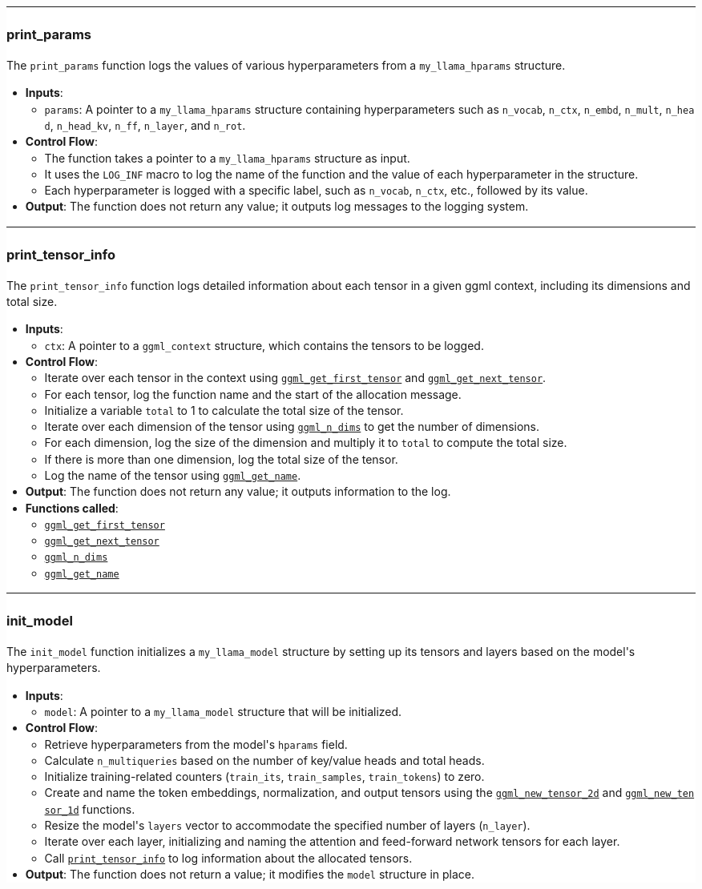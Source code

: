 
---
### print\_params
The `print_params` function logs the values of various hyperparameters from a `my_llama_hparams` structure.
- **Inputs**:
    - `params`: A pointer to a `my_llama_hparams` structure containing hyperparameters such as `n_vocab`, `n_ctx`, `n_embd`, `n_mult`, `n_head`, `n_head_kv`, `n_ff`, `n_layer`, and `n_rot`.
- **Control Flow**:
    - The function takes a pointer to a `my_llama_hparams` structure as input.
    - It uses the `LOG_INF` macro to log the name of the function and the value of each hyperparameter in the structure.
    - Each hyperparameter is logged with a specific label, such as `n_vocab`, `n_ctx`, etc., followed by its value.
- **Output**: The function does not return any value; it outputs log messages to the logging system.


---
### print\_tensor\_info
The `print_tensor_info` function logs detailed information about each tensor in a given ggml context, including its dimensions and total size.
- **Inputs**:
    - `ctx`: A pointer to a `ggml_context` structure, which contains the tensors to be logged.
- **Control Flow**:
    - Iterate over each tensor in the context using [`ggml_get_first_tensor`](../../ggml/src/ggml.c.driver.md#ggml_get_first_tensor) and [`ggml_get_next_tensor`](../../ggml/src/ggml.c.driver.md#ggml_get_next_tensor).
    - For each tensor, log the function name and the start of the allocation message.
    - Initialize a variable `total` to 1 to calculate the total size of the tensor.
    - Iterate over each dimension of the tensor using [`ggml_n_dims`](../../ggml/src/ggml.c.driver.md#ggml_n_dims) to get the number of dimensions.
    - For each dimension, log the size of the dimension and multiply it to `total` to compute the total size.
    - If there is more than one dimension, log the total size of the tensor.
    - Log the name of the tensor using [`ggml_get_name`](../../ggml/src/ggml.c.driver.md#ggml_get_name).
- **Output**: The function does not return any value; it outputs information to the log.
- **Functions called**:
    - [`ggml_get_first_tensor`](../../ggml/src/ggml.c.driver.md#ggml_get_first_tensor)
    - [`ggml_get_next_tensor`](../../ggml/src/ggml.c.driver.md#ggml_get_next_tensor)
    - [`ggml_n_dims`](../../ggml/src/ggml.c.driver.md#ggml_n_dims)
    - [`ggml_get_name`](../../ggml/src/ggml.c.driver.md#ggml_get_name)


---
### init\_model
The `init_model` function initializes a `my_llama_model` structure by setting up its tensors and layers based on the model's hyperparameters.
- **Inputs**:
    - `model`: A pointer to a `my_llama_model` structure that will be initialized.
- **Control Flow**:
    - Retrieve hyperparameters from the model's `hparams` field.
    - Calculate `n_multiqueries` based on the number of key/value heads and total heads.
    - Initialize training-related counters (`train_its`, `train_samples`, `train_tokens`) to zero.
    - Create and name the token embeddings, normalization, and output tensors using the [`ggml_new_tensor_2d`](../../ggml/src/ggml.c.driver.md#ggml_new_tensor_2d) and [`ggml_new_tensor_1d`](../../ggml/src/ggml.c.driver.md#ggml_new_tensor_1d) functions.
    - Resize the model's `layers` vector to accommodate the specified number of layers (`n_layer`).
    - Iterate over each layer, initializing and naming the attention and feed-forward network tensors for each layer.
    - Call [`print_tensor_info`](#print_tensor_info) to log information about the allocated tensors.
- **Output**: The function does not return a value; it modifies the `model` structure in place.